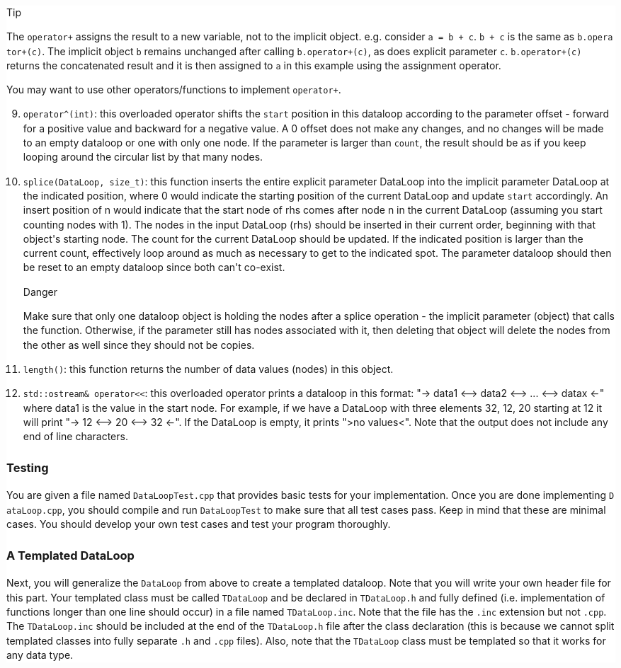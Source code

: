   <div class='admonition tip'>
   <div class='title'>Tip</div>
   <div class='content'>
   <p>The <code>operator+</code> assigns the result to a new variable, not to the implicit object. e.g. consider <code>a = b + c</code>. <code>b + c</code> is the same as <code>b.operator+(c)</code>. The implicit object <code>b</code> remains unchanged after calling <code>b.operator+(c)</code>, as does explicit parameter <code>c</code>. <code>b.operator+(c)</code> returns the concatenated result and it is then assigned to <code>a</code> in this example using the assignment operator.</p>
   <p>You may want to use other operators/functions to implement <code>operator+</code>.</p>
   </div>
   </div>

9. `operator^(int)`: this overloaded operator shifts the `start` position in this dataloop according to the parameter offset - forward for a positive value and backward for a negative value. A 0 offset does not make any changes, and no changes will be made to an empty dataloop or one with only one node. If the parameter is larger than `count`, the result should be as if you keep looping around the circular list by that many nodes.

10. `splice(DataLoop, size_t)`: this function inserts the entire explicit parameter DataLoop into the implicit parameter DataLoop at the indicated position, where 0 would indicate the starting position of the current DataLoop and update `start` accordingly. An insert position of n would indicate that the start node of rhs comes after node n in the current DataLoop (assuming you start counting nodes with 1). The nodes in the input DataLoop (rhs) should be inserted in their current order, beginning with that object's starting node. The count for the current DataLoop should be updated. If the indicated position is larger than the current count, effectively loop around as much as necessary to get to the indicated spot. The parameter dataloop should then be reset to an empty dataloop since both can't co-exist.

      <div class='admonition danger'>
      <div class='title'>Danger</div>
      <div class='content'>
      <p>Make sure that only one dataloop object is holding the nodes after a splice operation - the implicit parameter (object) that calls the function. Otherwise, if the parameter still has nodes associated with it, then deleting that object will delete the nodes from the other as well since they should not be copies.</p>
      </div>
      </div>

11. `length()`: this function returns the number of data values (nodes) in this object.

12. `std::ostream& operator<<`: this overloaded operator prints a dataloop in this format: "-> data1 <--> data2 <--> ... <--> datax <-" where data1 is the value in the start node. For example, if we have a DataLoop with three elements 32, 12, 20 starting at 12 it will print "-> 12 <--> 20 <--> 32 <-". If the DataLoop is empty, it prints ">no values<". Note that the output does not include any end of line characters.

### Testing
You are given a file named `DataLoopTest.cpp` that provides basic tests for your implementation. Once you are done implementing `DataLoop.cpp`, you should compile and run `DataLoopTest` to make sure that all test cases pass. Keep in mind that these are minimal cases. You should develop your own test cases and test your program thoroughly.

### A Templated DataLoop
Next, you will generalize the `DataLoop` from above to create a templated dataloop. Note that you will write your own header file for this part. Your templated class must be called `TDataLoop` and be declared in `TDataLoop.h` and fully defined (i.e. implementation of functions longer than one line should occur) in a file named `TDataLoop.inc`. Note that the file has the `.inc` extension but not `.cpp`. The `TDataLoop.inc` should be included at the end of the `TDataLoop.h` file after the class declaration (this is because we cannot split templated classes into fully separate `.h` and `.cpp` files). Also, note that the `TDataLoop` class must be templated so that it works for any data type.
